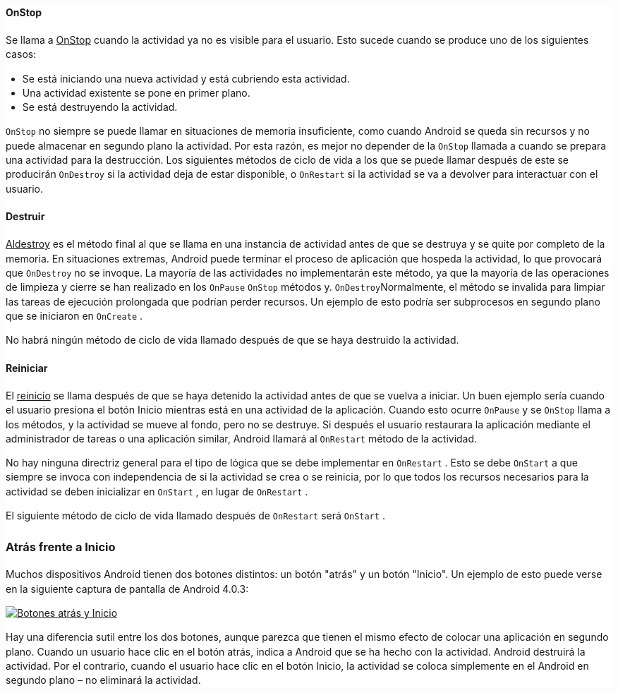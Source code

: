 #### <a name="onstop"></a>OnStop

Se llama a [OnStop](xref:Android.App.Activity.OnStop) cuando la actividad ya no es visible para el usuario. Esto sucede cuando se produce uno de los siguientes casos:

- Se está iniciando una nueva actividad y está cubriendo esta actividad.
- Una actividad existente se pone en primer plano.
- Se está destruyendo la actividad.

`OnStop` no siempre se puede llamar en situaciones de memoria insuficiente, como cuando Android se queda sin recursos y no puede almacenar en segundo plano la actividad. Por esta razón, es mejor no depender de la `OnStop` llamada a cuando se prepara una actividad para la destrucción. Los siguientes métodos de ciclo de vida a los que se puede llamar después de este se producirán `OnDestroy` si la actividad deja de estar disponible, o `OnRestart` si la actividad se va a devolver para interactuar con el usuario.

#### <a name="ondestroy"></a>Destruir

[Aldestroy](xref:Android.App.Activity.OnDestroy) es el método final al que se llama en una instancia de actividad antes de que se destruya y se quite por completo de la memoria. En situaciones extremas, Android puede terminar el proceso de aplicación que hospeda la actividad, lo que provocará que `OnDestroy` no se invoque. La mayoría de las actividades no implementarán este método, ya que la mayoría de las operaciones de limpieza y cierre se han realizado en los `OnPause` `OnStop` métodos y. `OnDestroy`Normalmente, el método se invalida para limpiar las tareas de ejecución prolongada que podrían perder recursos. Un ejemplo de esto podría ser subprocesos en segundo plano que se iniciaron en `OnCreate` .

No habrá ningún método de ciclo de vida llamado después de que se haya destruido la actividad.

#### <a name="onrestart"></a>Reiniciar

El [reinicio](xref:Android.App.Activity.OnRestart) se llama después de que se haya detenido la actividad antes de que se vuelva a iniciar. Un buen ejemplo sería cuando el usuario presiona el botón Inicio mientras está en una actividad de la aplicación. Cuando esto ocurre `OnPause` y se `OnStop` llama a los métodos, y la actividad se mueve al fondo, pero no se destruye. Si después el usuario restaurara la aplicación mediante el administrador de tareas o una aplicación similar, Android llamará al `OnRestart` método de la actividad.

No hay ninguna directriz general para el tipo de lógica que se debe implementar en `OnRestart` . Esto se debe `OnStart` a que siempre se invoca con independencia de si la actividad se crea o se reinicia, por lo que todos los recursos necesarios para la actividad se deben inicializar en `OnStart` , en lugar de `OnRestart` .

El siguiente método de ciclo de vida llamado después de `OnRestart` será `OnStart` .

### <a name="back-vs-home"></a>Atrás frente a Inicio

Muchos dispositivos Android tienen dos botones distintos: un botón "atrás" y un botón "Inicio". Un ejemplo de esto puede verse en la siguiente captura de pantalla de Android 4.0.3:

[![Botones atrás y Inicio](images/image4-sml.png)](images/image4.png#lightbox)

Hay una diferencia sutil entre los dos botones, aunque parezca que tienen el mismo efecto de colocar una aplicación en segundo plano. Cuando un usuario hace clic en el botón atrás, indica a Android que se ha hecho con la actividad. Android destruirá la actividad. Por el contrario, cuando el usuario hace clic en el botón Inicio, la actividad se coloca simplemente en el Android en segundo plano &ndash; no eliminará la actividad.

